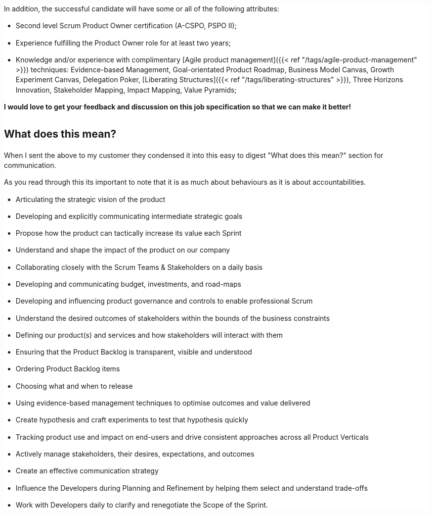 In addition, the successful candidate will have some or all of the following attributes:

- Second level Scrum Product Owner certification (A-CSPO, PSPO II);

- Experience fulfilling the Product Owner role for at least two years;

- Knowledge and/or experience with complimentary [Agile product management]({{< ref "/tags/agile-product-management" >}}) techniques: Evidence-based Management, Goal-orientated Product Roadmap, Business Model Canvas, Growth Experiment Canvas, Delegation Poker, [Liberating Structures]({{< ref "/tags/liberating-structures" >}}), Three Horizons Innovation, Stakeholder Mapping, Impact Mapping, Value Pyramids;

**I would love to get your feedback and discussion on this job specification so that we can make it better!**

## **What does this mean?**

When I sent the above to my customer they condensed it into this easy to digest "What does this mean?" section for communication.

As you read through this its important to note that it is as much about behaviours as it is about accountabilities.

- Articulating the strategic vision of the product

- Developing and explicitly communicating intermediate strategic goals

- Propose how the product can tactically increase its value each Sprint

- Understand and shape the impact of the product on our company

- Collaborating closely with the Scrum Teams & Stakeholders on a daily basis

- Developing and communicating budget, investments, and road-maps

- Developing and influencing product governance and controls to enable professional Scrum

- Understand the desired outcomes of stakeholders within the bounds of the business constraints

- Defining our product(s) and services and how stakeholders will interact with them

- Ensuring that the Product Backlog is transparent, visible and understood

- Ordering Product Backlog items

- Choosing what and when to release

- Using evidence-based management techniques to optimise outcomes and value delivered

- Create hypothesis and craft experiments to test that hypothesis quickly

- Tracking product use and impact on end-users and drive consistent approaches across all Product Verticals

- Actively manage stakeholders, their desires, expectations, and outcomes

- Create an effective communication strategy

- Influence the Developers during Planning and Refinement by helping them select and understand trade-offs

- Work with Developers daily to clarify and renegotiate the Scope of the Sprint.
